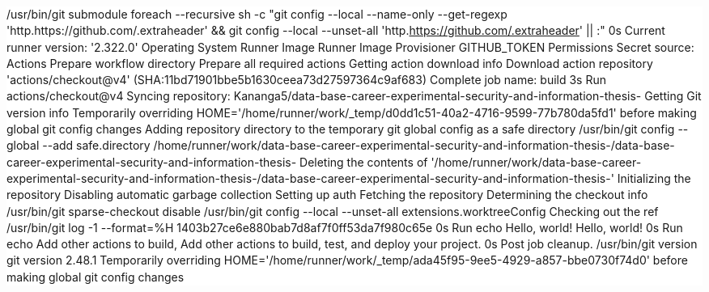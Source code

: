 /usr/bin/git submodule foreach --recursive sh -c "git config --local --name-only --get-regexp 'http\.https\:\/\/github\.com\/\.extraheader' && git config --local --unset-all 'http.https://github.com/.extraheader' || :" 
0s 
Current runner version: '2.322.0' 
Operating System 
Runner Image 
Runner Image Provisioner 
GITHUB_TOKEN Permissions 
Secret source: Actions 
Prepare workflow directory 
Prepare all required actions 
Getting action download info 
Download action repository 'actions/checkout@v4' (SHA:11bd71901bbe5b1630ceea73d27597364c9af683) 
Complete job name: build 
3s
Run actions/checkout@v4 
Syncing repository: Kananga5/data-base-career-experimental-security-and-information-thesis- 
Getting Git version info 
Temporarily overriding HOME='/home/runner/work/_temp/d0dd1c51-40a2-4716-9599-77b780da5fd1' before making global git config changes 
Adding repository directory to the temporary git global config as a safe directory 
/usr/bin/git config --global --add safe.directory /home/runner/work/data-base-career-experimental-security-and-information-thesis-/data-base-career-experimental-security-and-information-thesis- 
Deleting the contents of '/home/runner/work/data-base-career-experimental-security-and-information-thesis-/data-base-career-experimental-security-and-information-thesis-' 
Initializing the repository 
Disabling automatic garbage collection 
Setting up auth 
Fetching the repository 
Determining the checkout info 
/usr/bin/git sparse-checkout disable 
/usr/bin/git config --local --unset-all extensions.worktreeConfig 
Checking out the ref 
/usr/bin/git log -1 --format=%H 
1403b27ce6e880bab7d8af7f0ff53da7f980c65e 
0s
Run echo Hello, world! 
Hello, world! 
0s
Run echo Add other actions to build, 
Add other actions to build, 
test, and deploy your project. 
0s
Post job cleanup. 
/usr/bin/git version 
git version 2.48.1 
Temporarily overriding HOME='/home/runner/work/_temp/ada45f95-9ee5-4929-a857-bbe0730f74d0' before making global git config changes 
